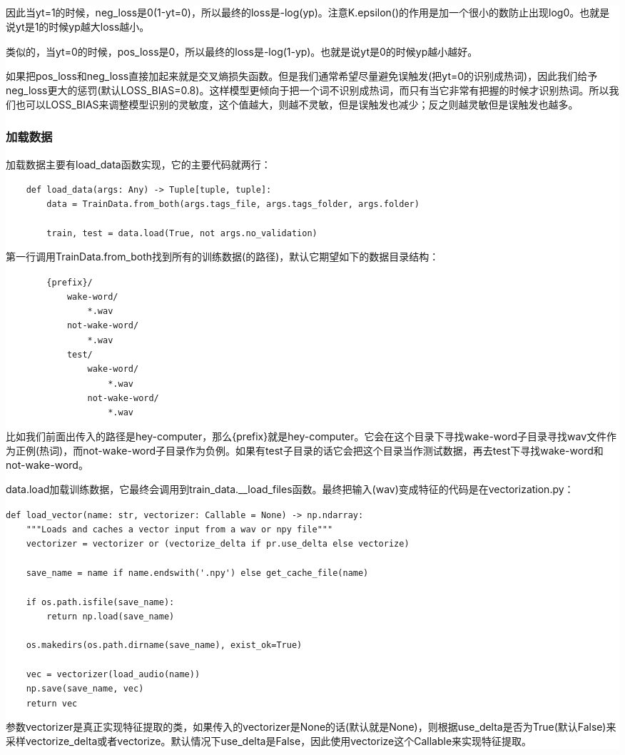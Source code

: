 因此当yt=1的时候，neg_loss是0(1-yt=0)，所以最终的loss是-log(yp)。注意K.epsilon()的作用是加一个很小的数防止出现log0。也就是说yt是1的时候yp越大loss越小。

类似的，当yt=0的时候，pos_loss是0，所以最终的loss是-log(1-yp)。也就是说yt是0的时候yp越小越好。

如果把pos_loss和neg_loss直接加起来就是交叉熵损失函数。但是我们通常希望尽量避免误触发(把yt=0的识别成热词)，因此我们给予neg_loss更大的惩罚(默认LOSS_BIAS=0.8)。这样模型更倾向于把一个词不识别成热词，而只有当它非常有把握的时候才识别热词。所以我们也可以LOSS_BIAS来调整模型识别的灵敏度，这个值越大，则越不灵敏，但是误触发也减少；反之则越灵敏但是误触发也越多。

### 加载数据

加载数据主要有load_data函数实现，它的主要代码就两行：
```
    def load_data(args: Any) -> Tuple[tuple, tuple]:
        data = TrainData.from_both(args.tags_file, args.tags_folder, args.folder)

        train, test = data.load(True, not args.no_validation)
```
第一行调用TrainData.from_both找到所有的训练数据(的路径)，默认它期望如下的数据目录结构：
```
        {prefix}/
            wake-word/
                *.wav
            not-wake-word/
                *.wav
            test/
                wake-word/
                    *.wav
                not-wake-word/
                    *.wav
```

比如我们前面出传入的路径是hey-computer，那么{prefix}就是hey-computer。它会在这个目录下寻找wake-word子目录寻找wav文件作为正例(热词)，而not-wake-word子目录作为负例。如果有test子目录的话它会把这个目录当作测试数据，再去test下寻找wake-word和not-wake-word。


data.load加载训练数据，它最终会调用到train_data.__load_files函数。最终把输入(wav)变成特征的代码是在vectorization.py：
```
def load_vector(name: str, vectorizer: Callable = None) -> np.ndarray:
    """Loads and caches a vector input from a wav or npy file"""
    vectorizer = vectorizer or (vectorize_delta if pr.use_delta else vectorize)

    save_name = name if name.endswith('.npy') else get_cache_file(name)

    if os.path.isfile(save_name):
        return np.load(save_name)

    os.makedirs(os.path.dirname(save_name), exist_ok=True)

    vec = vectorizer(load_audio(name))
    np.save(save_name, vec)
    return vec

```
参数vectorizer是真正实现特征提取的类，如果传入的vectorizer是None的话(默认就是None)，则根据use_delta是否为True(默认False)来采样vectorize_delta或者vectorize。默认情况下use_delta是False，因此使用vectorize这个Callable来实现特征提取。

